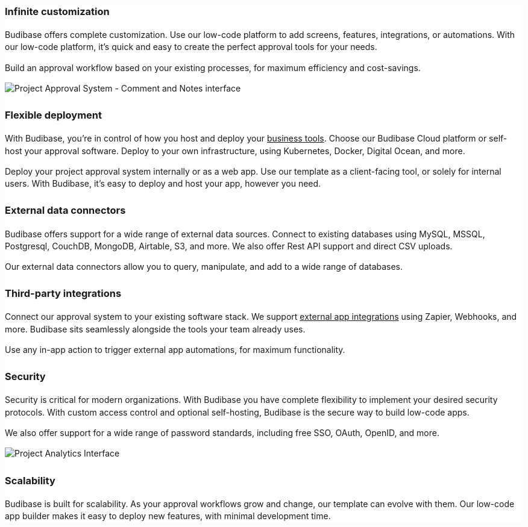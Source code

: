 ### Infinite customization

Budibase offers complete customization. Use our low-code platform to add screens, features, integrations, or automations. With our low-code platform, it’s quick and easy to create the perfect approval tools for your needs.

Build an approval workflow based on your existing processes, for maximum efficiency and cost-savings.

![Project Approval System - Comment and Notes interface](https://res.cloudinary.com/daog6scxm/image/upload/v1642421063/cms/Project_Approval_System_6_j7ztm1.png "Respond to Projects")

### Flexible deployment

With Budibase, you’re in control of how you host and deploy your [business tools](https://budibase.com/business-apps). Choose our Budibase Cloud platform or self-host your approval software. Deploy to your own infrastructure, using Kubernetes, Docker, Digital Ocean, and more.

Deploy your project approval system internally or as a web app. Use our template as a client-facing tool, or solely for internal users. With Budibase, it’s easy to deploy and host your app, however you need.

### External data connectors

Budibase offers support for a wide range of external data sources. Connect to existing databases using MySQL, MSSQL, Postgresql, CouchDB, MongoDB, Airtable, S3, and more. We also offer Rest API support and direct CSV uploads.

Our external data connectors allow you to query, manipulate, and add to a wide range of databases.

### Third-party integrations

Connect our approval system to your existing software stack. We support [external app integrations](https://budibase.com/integration) using Zapier, Webhooks, and more. Budibase sits seamlessly alongside the tools your team already uses.

Use any in-app action to trigger external app automations, for maximum functionality.

### Security

Security is critical for modern organizations. With Budibase you have complete flexibility to implement your desired security protocols. With custom access control and optional self-hosting, Budibase is the secure way to build low-code apps.

We also offer support for a wide range of password standards, including free SSO, OAuth, OpenID, and more.

![Project Analytics Interface](https://res.cloudinary.com/daog6scxm/image/upload/v1642421102/cms/Project_Approval_System_7_tqyrrq.png "Project Approval System - Analytics Screen")

### Scalability

Budibase is built for scalability. As your approval workflows grow and change, our template can evolve with them. Our low-code app builder makes it easy to deploy new features, with minimal development time.
